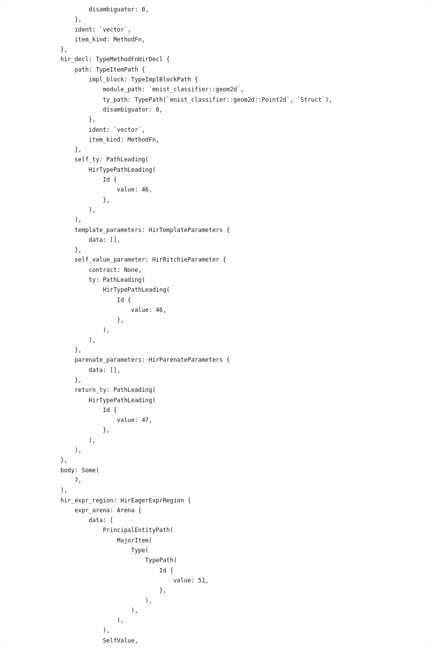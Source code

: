                             disambiguator: 0,
                        },
                        ident: `vector`,
                        item_kind: MethodFn,
                    },
                    hir_decl: TypeMethodFnHirDecl {
                        path: TypeItemPath {
                            impl_block: TypeImplBlockPath {
                                module_path: `mnist_classifier::geom2d`,
                                ty_path: TypePath(`mnist_classifier::geom2d::Point2d`, `Struct`),
                                disambiguator: 0,
                            },
                            ident: `vector`,
                            item_kind: MethodFn,
                        },
                        self_ty: PathLeading(
                            HirTypePathLeading(
                                Id {
                                    value: 46,
                                },
                            ),
                        ),
                        template_parameters: HirTemplateParameters {
                            data: [],
                        },
                        self_value_parameter: HirRitchieParameter {
                            contract: None,
                            ty: PathLeading(
                                HirTypePathLeading(
                                    Id {
                                        value: 46,
                                    },
                                ),
                            ),
                        },
                        parenate_parameters: HirParenateParameters {
                            data: [],
                        },
                        return_ty: PathLeading(
                            HirTypePathLeading(
                                Id {
                                    value: 47,
                                },
                            ),
                        ),
                    },
                    body: Some(
                        7,
                    ),
                    hir_expr_region: HirEagerExprRegion {
                        expr_arena: Arena {
                            data: [
                                PrincipalEntityPath(
                                    MajorItem(
                                        Type(
                                            TypePath(
                                                Id {
                                                    value: 51,
                                                },
                                            ),
                                        ),
                                    ),
                                ),
                                SelfValue,